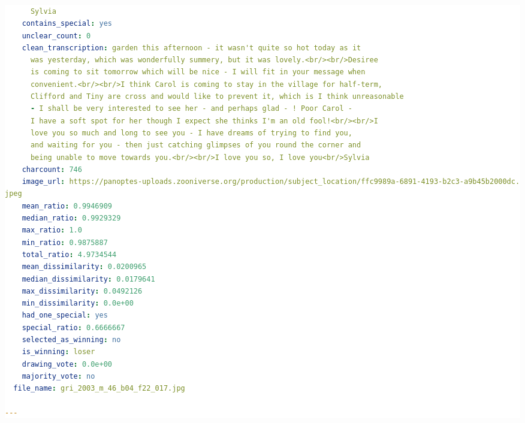 ```yaml
      Sylvia
    contains_special: yes
    unclear_count: 0
    clean_transcription: garden this afternoon - it wasn't quite so hot today as it
      was yesterday, which was wonderfully summery, but it was lovely.<br/><br/>Desiree
      is coming to sit tomorrow which will be nice - I will fit in your message when
      convenient.<br/><br/>I think Carol is coming to stay in the village for half-term,
      Clifford and Tiny are cross and would like to prevent it, which is I think unreasonable
      - I shall be very interested to see her - and perhaps glad - ! Poor Carol -
      I have a soft spot for her though I expect she thinks I'm an old fool!<br/><br/>I
      love you so much and long to see you - I have dreams of trying to find you,
      and waiting for you - then just catching glimpses of you round the corner and
      being unable to move towards you.<br/><br/>I love you so, I love you<br/>Sylvia
    charcount: 746
    image_url: https://panoptes-uploads.zooniverse.org/production/subject_location/ffc9989a-6891-4193-b2c3-a9b45b2000dc.jpeg
    mean_ratio: 0.9946909
    median_ratio: 0.9929329
    max_ratio: 1.0
    min_ratio: 0.9875887
    total_ratio: 4.9734544
    mean_dissimilarity: 0.0200965
    median_dissimilarity: 0.0179641
    max_dissimilarity: 0.0492126
    min_dissimilarity: 0.0e+00
    had_one_special: yes
    special_ratio: 0.6666667
    selected_as_winning: no
    is_winning: loser
    drawing_vote: 0.0e+00
    majority_vote: no
  file_name: gri_2003_m_46_b04_f22_017.jpg

---
```

